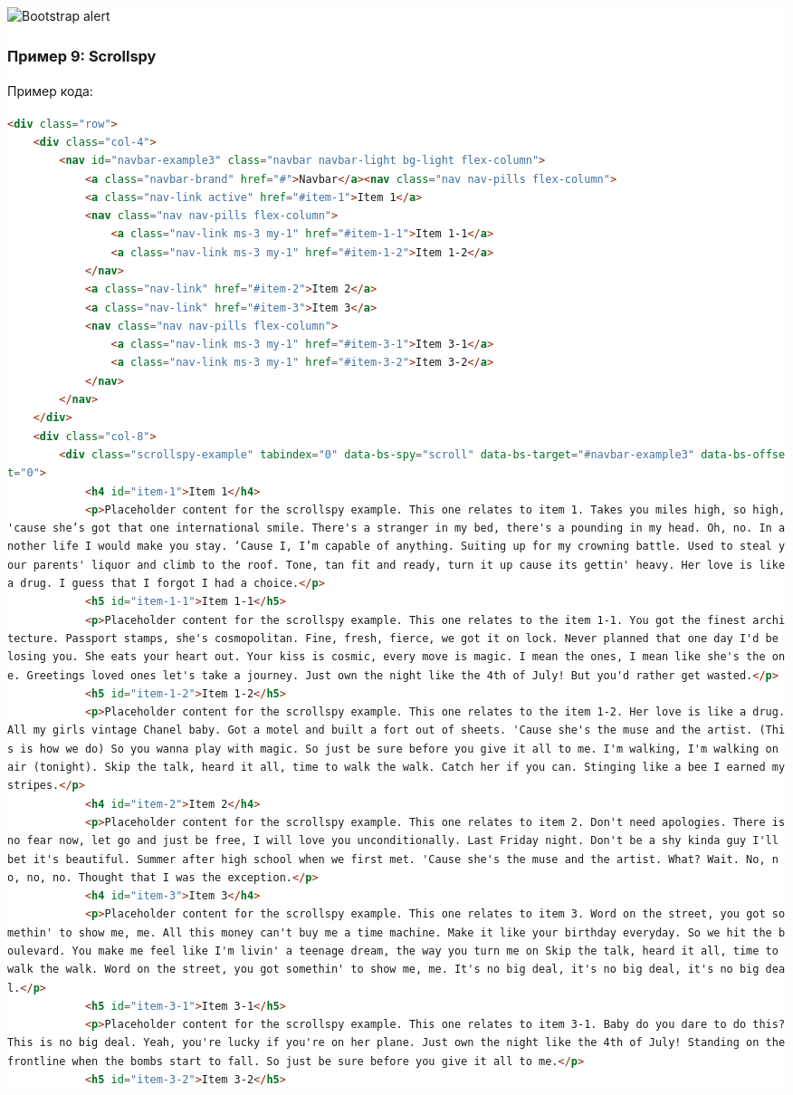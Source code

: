 ![Bootstrap alert](../../../en/images/coding-examples/coding-examples-popover.png)

### Пример 9: Scrollspy

Пример кода:

```html
<div class="row">
    <div class="col-4">
        <nav id="navbar-example3" class="navbar navbar-light bg-light flex-column">
            <a class="navbar-brand" href="#">Navbar</a><nav class="nav nav-pills flex-column">
            <a class="nav-link active" href="#item-1">Item 1</a>
            <nav class="nav nav-pills flex-column">
                <a class="nav-link ms-3 my-1" href="#item-1-1">Item 1-1</a>
                <a class="nav-link ms-3 my-1" href="#item-1-2">Item 1-2</a>
            </nav>
            <a class="nav-link" href="#item-2">Item 2</a>
            <a class="nav-link" href="#item-3">Item 3</a>
            <nav class="nav nav-pills flex-column">
                <a class="nav-link ms-3 my-1" href="#item-3-1">Item 3-1</a>
                <a class="nav-link ms-3 my-1" href="#item-3-2">Item 3-2</a>
            </nav>
        </nav>
    </div>
    <div class="col-8">
        <div class="scrollspy-example" tabindex="0" data-bs-spy="scroll" data-bs-target="#navbar-example3" data-bs-offset="0">
            <h4 id="item-1">Item 1</h4>
            <p>Placeholder content for the scrollspy example. This one relates to item 1. Takes you miles high, so high, 'cause she’s got that one international smile. There's a stranger in my bed, there's a pounding in my head. Oh, no. In another life I would make you stay. ‘Cause I, I’m capable of anything. Suiting up for my crowning battle. Used to steal your parents' liquor and climb to the roof. Tone, tan fit and ready, turn it up cause its gettin' heavy. Her love is like a drug. I guess that I forgot I had a choice.</p>
            <h5 id="item-1-1">Item 1-1</h5>
            <p>Placeholder content for the scrollspy example. This one relates to the item 1-1. You got the finest architecture. Passport stamps, she's cosmopolitan. Fine, fresh, fierce, we got it on lock. Never planned that one day I'd be losing you. She eats your heart out. Your kiss is cosmic, every move is magic. I mean the ones, I mean like she's the one. Greetings loved ones let's take a journey. Just own the night like the 4th of July! But you'd rather get wasted.</p>
            <h5 id="item-1-2">Item 1-2</h5>
            <p>Placeholder content for the scrollspy example. This one relates to the item 1-2. Her love is like a drug. All my girls vintage Chanel baby. Got a motel and built a fort out of sheets. 'Cause she's the muse and the artist. (This is how we do) So you wanna play with magic. So just be sure before you give it all to me. I'm walking, I'm walking on air (tonight). Skip the talk, heard it all, time to walk the walk. Catch her if you can. Stinging like a bee I earned my stripes.</p>
            <h4 id="item-2">Item 2</h4>
            <p>Placeholder content for the scrollspy example. This one relates to item 2. Don't need apologies. There is no fear now, let go and just be free, I will love you unconditionally. Last Friday night. Don't be a shy kinda guy I'll bet it's beautiful. Summer after high school when we first met. 'Cause she's the muse and the artist. What? Wait. No, no, no, no. Thought that I was the exception.</p>
            <h4 id="item-3">Item 3</h4>
            <p>Placeholder content for the scrollspy example. This one relates to item 3. Word on the street, you got somethin' to show me, me. All this money can't buy me a time machine. Make it like your birthday everyday. So we hit the boulevard. You make me feel like I'm livin' a teenage dream, the way you turn me on Skip the talk, heard it all, time to walk the walk. Word on the street, you got somethin' to show me, me. It's no big deal, it's no big deal, it's no big deal.</p>
            <h5 id="item-3-1">Item 3-1</h5>
            <p>Placeholder content for the scrollspy example. This one relates to item 3-1. Baby do you dare to do this? This is no big deal. Yeah, you're lucky if you're on her plane. Just own the night like the 4th of July! Standing on the frontline when the bombs start to fall. So just be sure before you give it all to me.</p>
            <h5 id="item-3-2">Item 3-2</h5>
```